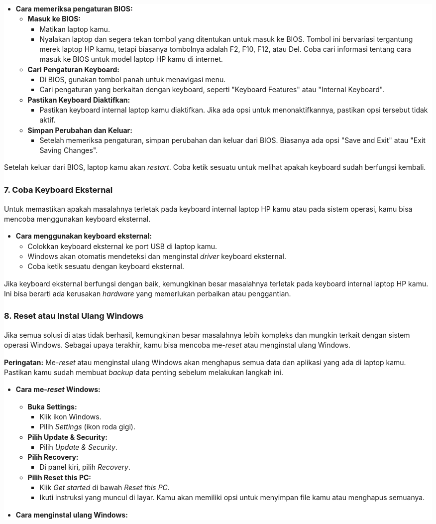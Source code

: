 - **Cara memeriksa pengaturan BIOS:**
    - **Masuk ke BIOS:**
        - Matikan laptop kamu.
        - Nyalakan laptop dan segera tekan tombol yang ditentukan untuk masuk ke BIOS. Tombol ini bervariasi tergantung merek laptop HP kamu, tetapi biasanya tombolnya adalah F2, F10, F12, atau Del. Coba cari informasi tentang cara masuk ke BIOS untuk model laptop HP kamu di internet.
    - **Cari Pengaturan Keyboard:**
        - Di BIOS, gunakan tombol panah untuk menavigasi menu.
        - Cari pengaturan yang berkaitan dengan keyboard, seperti "Keyboard Features" atau "Internal Keyboard".
    - **Pastikan Keyboard Diaktifkan:**
        - Pastikan keyboard internal laptop kamu diaktifkan. Jika ada opsi untuk menonaktifkannya, pastikan opsi tersebut tidak aktif.
    - **Simpan Perubahan dan Keluar:**
        - Setelah memeriksa pengaturan, simpan perubahan dan keluar dari BIOS. Biasanya ada opsi "Save and Exit" atau "Exit Saving Changes".

Setelah keluar dari BIOS, laptop kamu akan _restart_. Coba ketik sesuatu untuk melihat apakah keyboard sudah berfungsi kembali.

### 7\. Coba Keyboard Eksternal

Untuk memastikan apakah masalahnya terletak pada keyboard internal laptop HP kamu atau pada sistem operasi, kamu bisa mencoba menggunakan keyboard eksternal.

- **Cara menggunakan keyboard eksternal:**
    - Colokkan keyboard eksternal ke port USB di laptop kamu.
    - Windows akan otomatis mendeteksi dan menginstal _driver_ keyboard eksternal.
    - Coba ketik sesuatu dengan keyboard eksternal.

Jika keyboard eksternal berfungsi dengan baik, kemungkinan besar masalahnya terletak pada keyboard internal laptop HP kamu. Ini bisa berarti ada kerusakan _hardware_ yang memerlukan perbaikan atau penggantian.

### 8\. Reset atau Instal Ulang Windows

Jika semua solusi di atas tidak berhasil, kemungkinan besar masalahnya lebih kompleks dan mungkin terkait dengan sistem operasi Windows. Sebagai upaya terakhir, kamu bisa mencoba me-_reset_ atau menginstal ulang Windows.

**Peringatan:** Me-_reset_ atau menginstal ulang Windows akan menghapus semua data dan aplikasi yang ada di laptop kamu. Pastikan kamu sudah membuat _backup_ data penting sebelum melakukan langkah ini.

- **Cara me-_reset_ Windows:**
    
    - **Buka Settings:**
        - Klik ikon Windows.
        - Pilih _Settings_ (ikon roda gigi).
    - **Pilih Update & Security:**
        - Pilih _Update & Security_.
    - **Pilih Recovery:**
        - Di panel kiri, pilih _Recovery_.
    - **Pilih Reset this PC:**
        - Klik _Get started_ di bawah _Reset this PC_.
        - Ikuti instruksi yang muncul di layar. Kamu akan memiliki opsi untuk menyimpan file kamu atau menghapus semuanya.
- **Cara menginstal ulang Windows:**
    